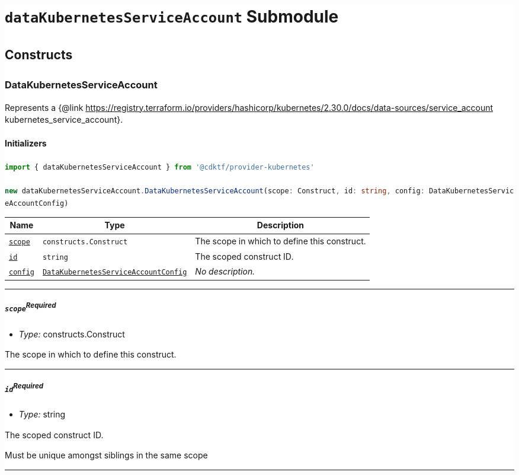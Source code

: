# `dataKubernetesServiceAccount` Submodule <a name="`dataKubernetesServiceAccount` Submodule" id="@cdktf/provider-kubernetes.dataKubernetesServiceAccount"></a>

## Constructs <a name="Constructs" id="Constructs"></a>

### DataKubernetesServiceAccount <a name="DataKubernetesServiceAccount" id="@cdktf/provider-kubernetes.dataKubernetesServiceAccount.DataKubernetesServiceAccount"></a>

Represents a {@link https://registry.terraform.io/providers/hashicorp/kubernetes/2.30.0/docs/data-sources/service_account kubernetes_service_account}.

#### Initializers <a name="Initializers" id="@cdktf/provider-kubernetes.dataKubernetesServiceAccount.DataKubernetesServiceAccount.Initializer"></a>

```typescript
import { dataKubernetesServiceAccount } from '@cdktf/provider-kubernetes'

new dataKubernetesServiceAccount.DataKubernetesServiceAccount(scope: Construct, id: string, config: DataKubernetesServiceAccountConfig)
```

| **Name** | **Type** | **Description** |
| --- | --- | --- |
| <code><a href="#@cdktf/provider-kubernetes.dataKubernetesServiceAccount.DataKubernetesServiceAccount.Initializer.parameter.scope">scope</a></code> | <code>constructs.Construct</code> | The scope in which to define this construct. |
| <code><a href="#@cdktf/provider-kubernetes.dataKubernetesServiceAccount.DataKubernetesServiceAccount.Initializer.parameter.id">id</a></code> | <code>string</code> | The scoped construct ID. |
| <code><a href="#@cdktf/provider-kubernetes.dataKubernetesServiceAccount.DataKubernetesServiceAccount.Initializer.parameter.config">config</a></code> | <code><a href="#@cdktf/provider-kubernetes.dataKubernetesServiceAccount.DataKubernetesServiceAccountConfig">DataKubernetesServiceAccountConfig</a></code> | *No description.* |

---

##### `scope`<sup>Required</sup> <a name="scope" id="@cdktf/provider-kubernetes.dataKubernetesServiceAccount.DataKubernetesServiceAccount.Initializer.parameter.scope"></a>

- *Type:* constructs.Construct

The scope in which to define this construct.

---

##### `id`<sup>Required</sup> <a name="id" id="@cdktf/provider-kubernetes.dataKubernetesServiceAccount.DataKubernetesServiceAccount.Initializer.parameter.id"></a>

- *Type:* string

The scoped construct ID.

Must be unique amongst siblings in the same scope

---